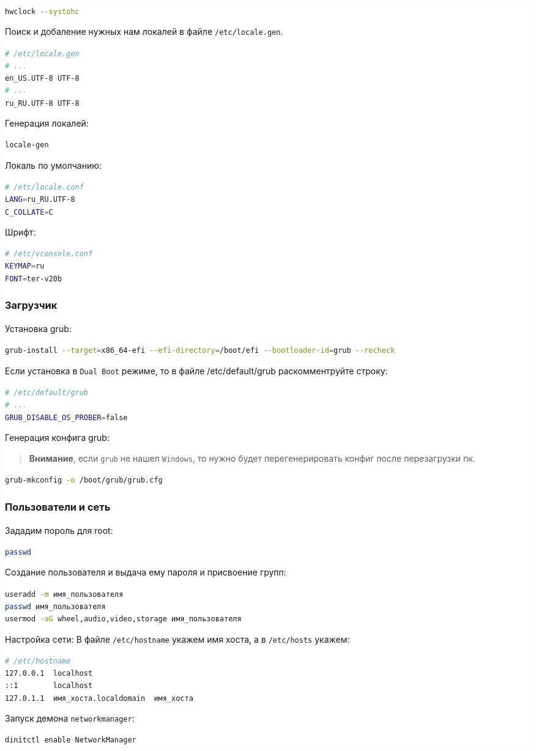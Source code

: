 ```bash
hwclock --systohc
```
Поиск и добаление нужных нам локалей в файле `/etc/locale.gen`.
```bash
# /etc/locale.gen
# ...
en_US.UTF-8 UTF-8
# ...
ru_RU.UTF-8 UTF-8
```
Генерация локалей:
```bash
locale-gen
```
Локаль по умолчанию:
```bash
# /etc/locale.conf
LANG=ru_RU.UTF-8
C_COLLATE=C
```
Шрифт:
```bash
# /etc/vconsole.conf
KEYMAP=ru
FONT=ter-v20b
```
### Загрузчик
Установка grub:
```bash
grub-install --target=x86_64-efi --efi-directory=/boot/efi --bootloader-id=grub --recheck
```
Если установка в `Dual Boot` режиме, то в файле /etc/default/grub раскомментруйте строку:
```bash
# /etc/default/grub
# ...
GRUB_DISABLE_OS_PROBER=false
```
Генерация конфига grub:
> **Внимание**, если `grub` не нашел `Windows`, то нужно будет перегенерировать конфиг после перезагрузки пк.
```bash
grub-mkconfig -o /boot/grub/grub.cfg
```
### Пользователи и сеть
Зададим пороль для root:
```bash
passwd
```
Создание пользователя и выдача ему пароля и присвоение групп:
```bash
useradd -m имя_пользователя
passwd имя_пользователя
usermod -aG wheel,audio,video,storage имя_пользователя
```
Настройка сети:
В файле `/etc/hostname` укажем имя хоста, а в `/etc/hosts` укажем:
```bash
# /etc/hostname
127.0.0.1  localhost
::1        localhost
127.0.1.1  имя_хоста.localdomain  имя_хоста
```
Запуск демона `networkmanager`:
```bash
dinitctl enable NetworkManager
```